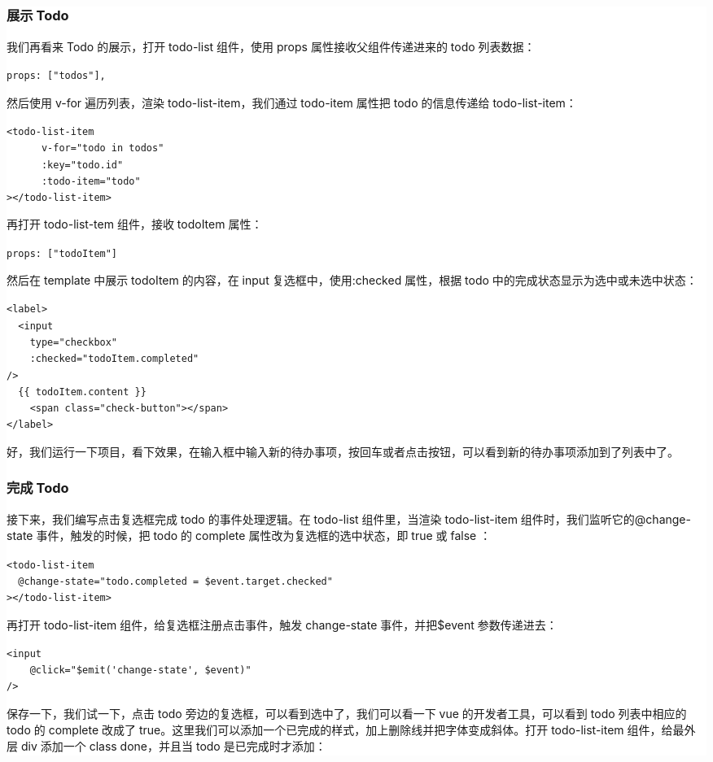 ### 展示 Todo

我们再看来 Todo 的展示，打开 todo-list 组件，使用 props 属性接收父组件传递进来的 todo 列表数据：

```
props: ["todos"],
```

然后使用 v-for  遍历列表，渲染 todo-list-item，我们通过 todo-item 属性把 todo 的信息传递给 todo-list-item：

```
<todo-list-item
      v-for="todo in todos"
      :key="todo.id"
      :todo-item="todo"
></todo-list-item>
```

再打开 todo-list-tem 组件，接收 todoItem 属性：

```
props: ["todoItem"]
```

然后在 template 中展示 todoItem 的内容，在 input 复选框中，使用:checked 属性，根据 todo 中的完成状态显示为选中或未选中状态：

```
<label>
  <input
    type="checkbox"
    :checked="todoItem.completed"   
/>
  {{ todoItem.content }}
    <span class="check-button"></span>
</label>
```

好，我们运行一下项目，看下效果，在输入框中输入新的待办事项，按回车或者点击按钮，可以看到新的待办事项添加到了列表中了。

### 完成 Todo

接下来，我们编写点击复选框完成 todo 的事件处理逻辑。在 todo-list 组件里，当渲染 todo-list-item 组件时，我们监听它的@change-state 事件，触发的时候，把 todo 的 complete 属性改为复选框的选中状态，即 true 或 false ：

```
<todo-list-item
  @change-state="todo.completed = $event.target.checked"
></todo-list-item>
```

再打开 todo-list-item 组件，给复选框注册点击事件，触发 change-state 事件，并把$event 参数传递进去：

```
<input 
    @click="$emit('change-state', $event)"
/>
```

保存一下，我们试一下，点击 todo 旁边的复选框，可以看到选中了，我们可以看一下 vue 的开发者工具，可以看到 todo 列表中相应的todo 的 complete 改成了 true。这里我们可以添加一个已完成的样式，加上删除线并把字体变成斜体。打开 todo-list-item 组件，给最外层 div 添加一个 class done，并且当 todo 是已完成时才添加：
